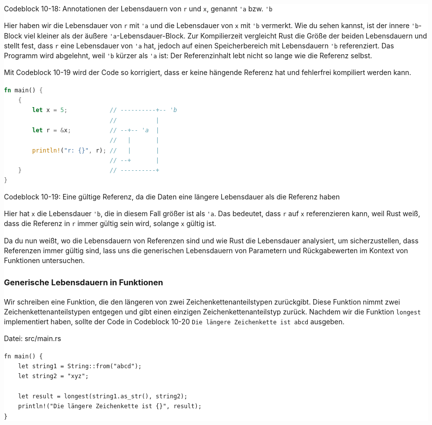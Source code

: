 <span class="caption">Codeblock 10-18: Annotationen der Lebensdauern von `r`
und `x`, genannt `'a` bzw. `'b`</span>

Hier haben wir die Lebensdauer von `r` mit `'a` und die Lebensdauer von `x` mit
`'b` vermerkt. Wie du sehen kannst, ist der innere `'b`-Block viel kleiner als
der äußere `'a`-Lebensdauer-Block. Zur Kompilierzeit vergleicht Rust die Größe
der beiden Lebensdauern und stellt fest, dass `r` eine Lebensdauer von `'a`
hat, jedoch auf einen Speicherbereich mit Lebensdauern `'b` referenziert. Das
Programm wird abgelehnt, weil `'b` kürzer als `'a` ist: Der Referenzinhalt lebt
nicht so lange wie die Referenz selbst.

Mit Codeblock 10-19 wird der Code so korrigiert, dass er keine hängende
Referenz hat und fehlerfrei kompiliert werden kann.

```rust
fn main() {
    {
        let x = 5;            // ----------+-- 'b
                              //           |
        let r = &x;           // --+-- 'a  |
                              //   |       |
        println!("r: {}", r); //   |       |
                              // --+       |
    }                         // ----------+
}
```

<span class="caption">Codeblock 10-19: Eine gültige Referenz, da die Daten eine
längere Lebensdauer als die Referenz haben</span>

Hier hat `x` die Lebensdauer `'b`, die in diesem Fall größer ist als `'a`. Das
bedeutet, dass `r` auf `x` referenzieren kann, weil Rust weiß, dass die
Referenz in `r` immer gültig sein wird, solange `x` gültig ist.

Da du nun weißt, wo die Lebensdauern von Referenzen sind und wie Rust die
Lebensdauer analysiert, um sicherzustellen, dass Referenzen immer gültig sind,
lass uns die generischen Lebensdauern von Parametern und Rückgabewerten im
Kontext von Funktionen untersuchen.

### Generische Lebensdauern in Funktionen

Wir schreiben eine Funktion, die den längeren von zwei
Zeichenkettenanteilstypen zurückgibt. Diese Funktion nimmt zwei
Zeichenkettenanteilstypen entgegen und gibt einen einzigen
Zeichenkettenanteilstyp zurück. Nachdem wir die Funktion `longest`
implementiert haben, sollte der Code in Codeblock 10-20 `Die längere
Zeichenkette ist abcd` ausgeben.

<span class="filename">Datei: src/main.rs</span>

```rust,ignore
fn main() {
    let string1 = String::from("abcd");
    let string2 = "xyz";

    let result = longest(string1.as_str(), string2);
    println!("Die längere Zeichenkette ist {}", result);
}
```
